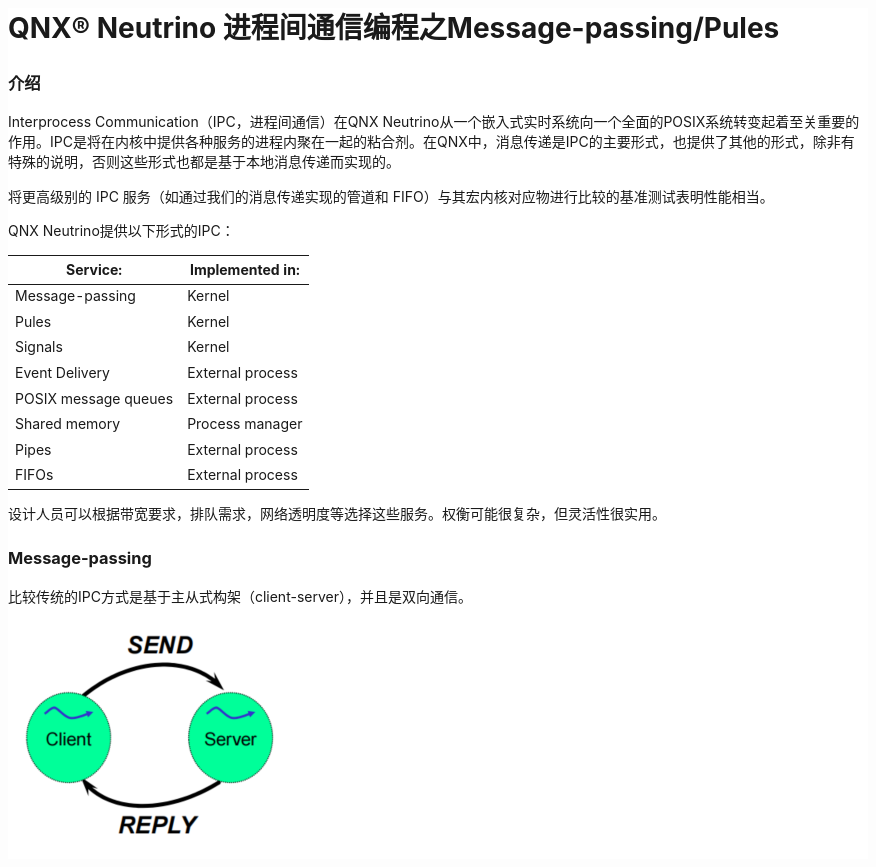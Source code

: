 # QNX® Neutrino 进程间通信编程之Message-passing/Pules

### 介绍

Interprocess Communication（IPC，进程间通信）在QNX Neutrino从一个嵌入式实时系统向一个全面的POSIX系统转变起着至关重要的作用。IPC是将在内核中提供各种服务的进程内聚在一起的粘合剂。在QNX中，消息传递是IPC的主要形式，也提供了其他的形式，除非有特殊的说明，否则这些形式也都是基于本地消息传递而实现的。

将更高级别的 IPC 服务（如通过我们的消息传递实现的管道和 FIFO）与其宏内核对应物进行比较的基准测试表明性能相当。

QNX Neutrino提供以下形式的IPC：

| Service:             | Implemented in:  |
| -------------------- | ---------------- |
| Message-passing      | Kernel           |
| Pules                | Kernel           |
| Signals              | Kernel           |
| Event Delivery       | External process |
| POSIX message queues | External process |
| Shared memory        | Process manager  |
| Pipes                | External process |
| FIFOs                | External process |

设计人员可以根据带宽要求，排队需求，网络透明度等选择这些服务。权衡可能很复杂，但灵活性很实用。

### **Message-passing**

比较传统的IPC方式是基于主从式构架（client-server），并且是双向通信。

![qnx_msg_normal](./pic/qnx_msg_normal.png)


